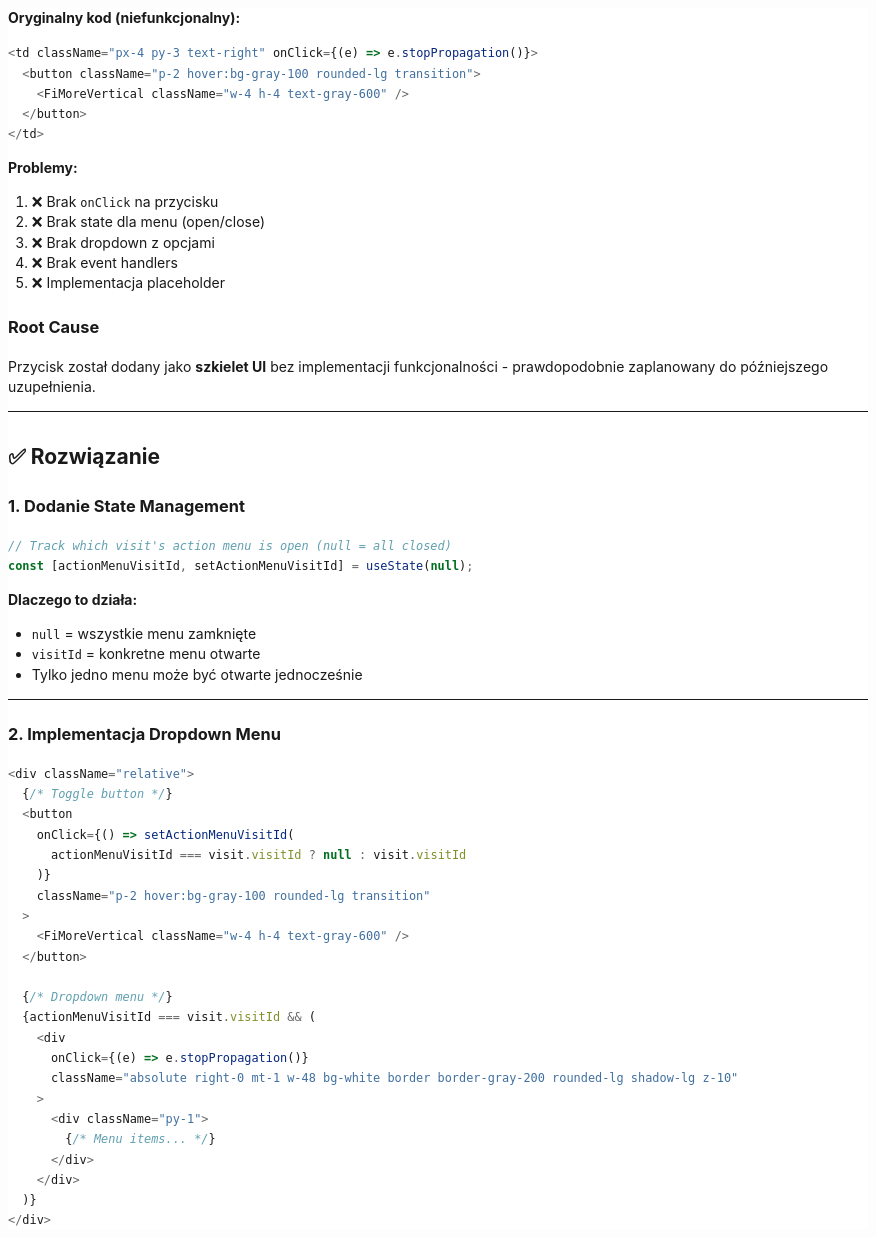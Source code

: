 **Oryginalny kod (niefunkcjonalny):**
```javascript
<td className="px-4 py-3 text-right" onClick={(e) => e.stopPropagation()}>
  <button className="p-2 hover:bg-gray-100 rounded-lg transition">
    <FiMoreVertical className="w-4 h-4 text-gray-600" />
  </button>
</td>
```

**Problemy:**
1. ❌ Brak `onClick` na przycisku
2. ❌ Brak state dla menu (open/close)
3. ❌ Brak dropdown z opcjami
4. ❌ Brak event handlers
5. ❌ Implementacja placeholder

### Root Cause
Przycisk został dodany jako **szkielet UI** bez implementacji funkcjonalności - prawdopodobnie zaplanowany do późniejszego uzupełnienia.

---

## ✅ Rozwiązanie

### 1. **Dodanie State Management**

```javascript
// Track which visit's action menu is open (null = all closed)
const [actionMenuVisitId, setActionMenuVisitId] = useState(null);
```

**Dlaczego to działa:**
- `null` = wszystkie menu zamknięte
- `visitId` = konkretne menu otwarte
- Tylko jedno menu może być otwarte jednocześnie

---

### 2. **Implementacja Dropdown Menu**

```javascript
<div className="relative">
  {/* Toggle button */}
  <button
    onClick={() => setActionMenuVisitId(
      actionMenuVisitId === visit.visitId ? null : visit.visitId
    )}
    className="p-2 hover:bg-gray-100 rounded-lg transition"
  >
    <FiMoreVertical className="w-4 h-4 text-gray-600" />
  </button>
  
  {/* Dropdown menu */}
  {actionMenuVisitId === visit.visitId && (
    <div 
      onClick={(e) => e.stopPropagation()}
      className="absolute right-0 mt-1 w-48 bg-white border border-gray-200 rounded-lg shadow-lg z-10"
    >
      <div className="py-1">
        {/* Menu items... */}
      </div>
    </div>
  )}
</div>
```